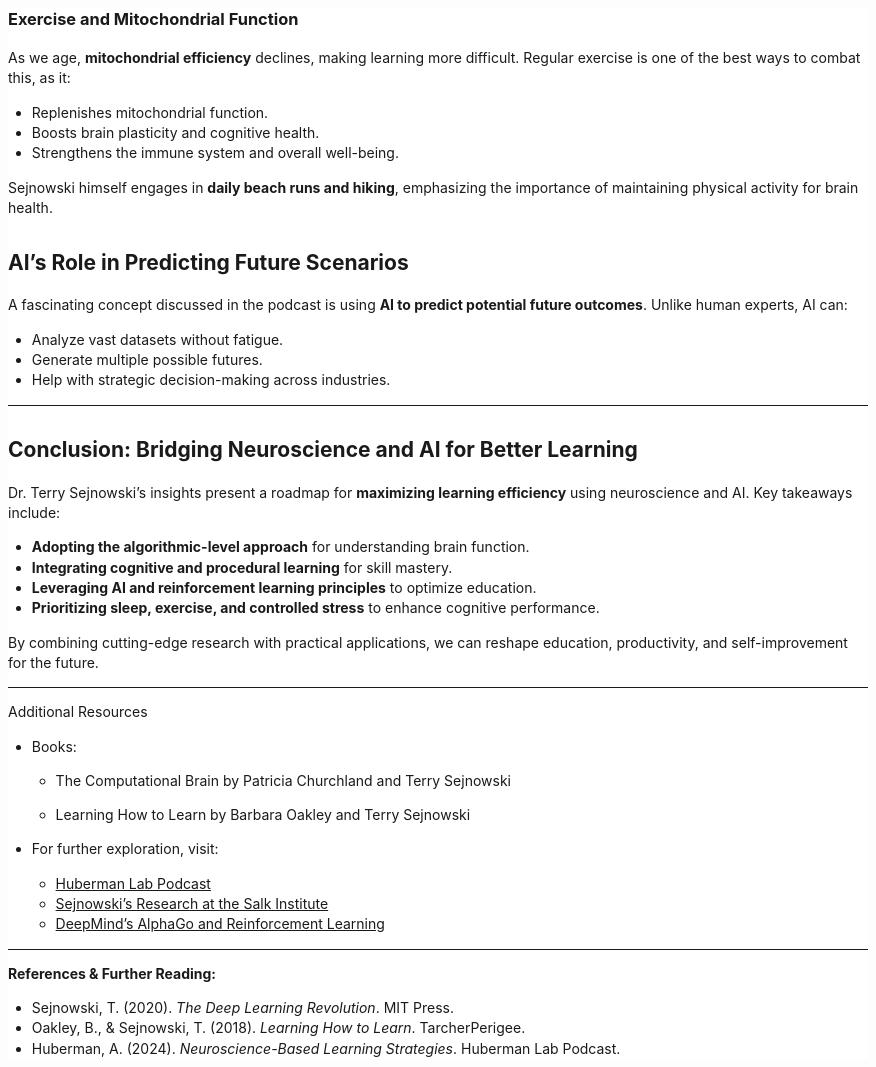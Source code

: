 
### Exercise and Mitochondrial Function



As we age, **mitochondrial efficiency** declines, making learning more difficult. Regular exercise is one of the best ways to combat this, as it:
- Replenishes mitochondrial function.
- Boosts brain plasticity and cognitive health.
- Strengthens the immune system and overall well-being.

Sejnowski himself engages in **daily beach runs and hiking**, emphasizing the importance of maintaining physical activity for brain health.



## AI’s Role in Predicting Future Scenarios



A fascinating concept discussed in the podcast is using **AI to predict potential future outcomes**. Unlike human experts, AI can:
- Analyze vast datasets without fatigue.
- Generate multiple possible futures.
- Help with strategic decision-making across industries.

---

## Conclusion: Bridging Neuroscience and AI for Better Learning



Dr. Terry Sejnowski’s insights present a roadmap for **maximizing learning efficiency** using neuroscience and AI. Key takeaways include:
- **Adopting the algorithmic-level approach** for understanding brain function.
- **Integrating cognitive and procedural learning** for skill mastery.
- **Leveraging AI and reinforcement learning principles** to optimize education.
- **Prioritizing sleep, exercise, and controlled stress** to enhance cognitive performance.

By combining cutting-edge research with practical applications, we can reshape education, productivity, and self-improvement for the future. 

---
Additional Resources

- Books:

    - The Computational Brain by Patricia Churchland and Terry Sejnowski

    - Learning How to Learn by Barbara Oakley and Terry Sejnowski

- For further exploration, visit:
    - [Huberman Lab Podcast](https://www.hubermanlab.com/)
    - [Sejnowski’s Research at the Salk Institute](https://www.salk.edu/scientist/terrence-sejnowski/)
    - [DeepMind’s AlphaGo and Reinforcement Learning](https://deepmind.com/research/highlighted-research/alphago)

---

**References & Further Reading:**  
- Sejnowski, T. (2020). *The Deep Learning Revolution*. MIT Press.  
- Oakley, B., & Sejnowski, T. (2018). *Learning How to Learn*. TarcherPerigee.  
- Huberman, A. (2024). *Neuroscience-Based Learning Strategies*. Huberman Lab Podcast.
